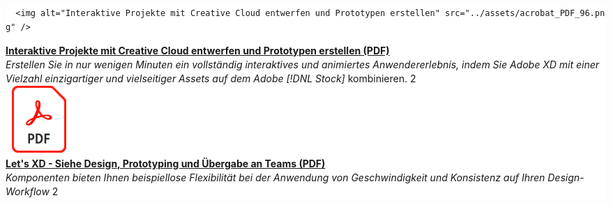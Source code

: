       <img alt="Interaktive Projekte mit Creative Cloud entwerfen und Prototypen erstellen" src="../assets/acrobat_PDF_96.png" />
   </a>
    <div>
   <a href="DesignandPrototypeInteractiveProjectswithCreativeCloud.pdf" target="_blank"><strong>Interaktive Projekte mit Creative Cloud entwerfen und Prototypen erstellen (PDF)</strong></a>
    </div>
    <em>Erstellen Sie in nur wenigen Minuten ein vollständig interaktives und animiertes Anwendererlebnis, indem Sie Adobe XD mit einer Vielzahl einzigartiger und vielseitiger Assets auf dem Adobe [!DNL Stock]</em> kombinieren.
    2<br>
  </td>
  <td>
   <a href="LetsXDSeeHowtoDesignPrototypeandHandofftoTeams.pdf" target="_blank">
      <img alt="Let&apos;s XD - See How to Design, Prototype, and Handoff to Teams" src="../assets/acrobat_PDF_96.png" />
   </a>
    <div>
   <a href="LetsXDSeeHowtoDesignPrototypeandHandofftoTeams.pdf" target="_blank"><strong>Let's XD - Siehe Design, Prototyping und Übergabe an Teams (PDF)</strong></a>
    </div>
    <em>Komponenten bieten Ihnen beispiellose Flexibilität bei der Anwendung von Geschwindigkeit und Konsistenz auf Ihren Design-Workflow</em>
    2<br>
  </td>
 </tr>
</table>